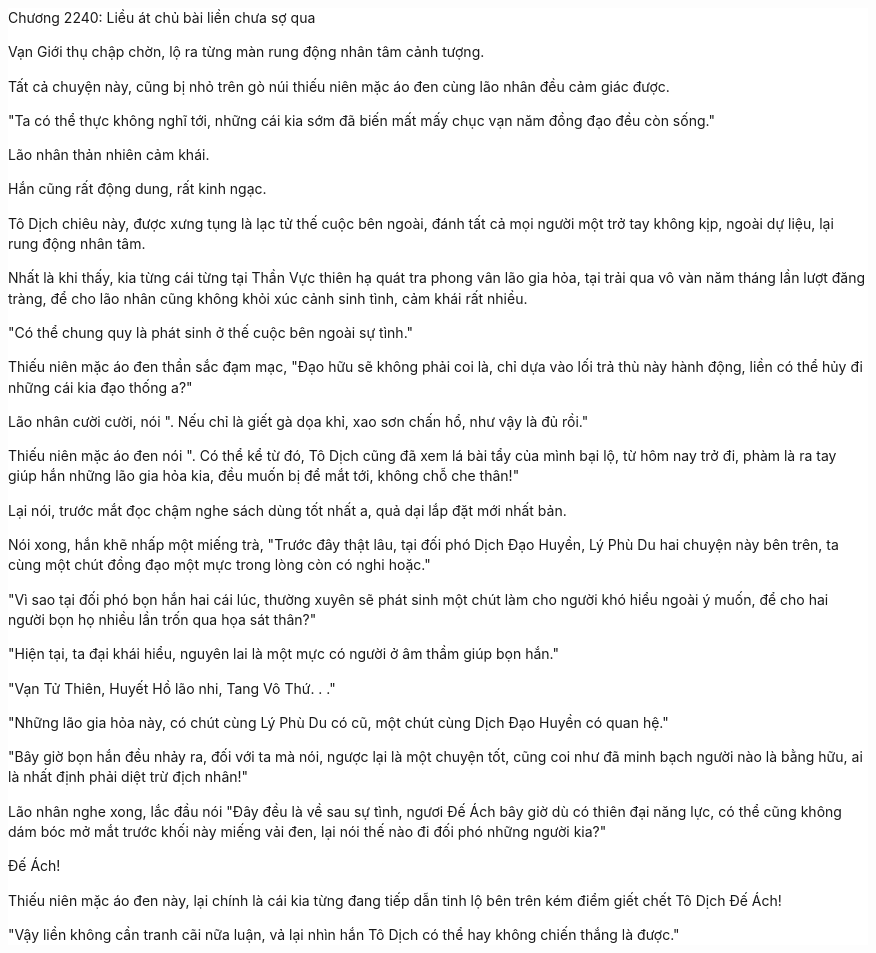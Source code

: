




Chương 2240: Liều át chủ bài liền chưa sợ qua


Vạn Giới thụ chập chờn, lộ ra từng màn rung động nhân tâm cảnh tượng.

Tất cả chuyện này, cũng bị nhỏ trên gò núi thiếu niên mặc áo đen cùng lão nhân đều cảm giác được.

"Ta có thể thực không nghĩ tới, những cái kia sớm đã biến mất mấy chục vạn năm đồng đạo đều còn sống."

Lão nhân thản nhiên cảm khái.

Hắn cũng rất động dung, rất kinh ngạc.

Tô Dịch chiêu này, được xưng tụng là lạc tử thế cuộc bên ngoài, đánh tất cả mọi người một trở tay không kịp, ngoài dự liệu, lại rung động nhân tâm.

Nhất là khi thấy, kia từng cái từng tại Thần Vực thiên hạ quát tra phong vân lão gia hỏa, tại trải qua vô vàn năm tháng lần lượt đăng tràng, để cho lão nhân cũng không khỏi xúc cảnh sinh tình, cảm khái rất nhiều.

"Có thể chung quy là phát sinh ở thế cuộc bên ngoài sự tình."

Thiếu niên mặc áo đen thần sắc đạm mạc, "Đạo hữu sẽ không phải coi là, chỉ dựa vào lối trả thù này hành động, liền có thể hủy đi những cái kia đạo thống a?"

Lão nhân cười cười, nói ". Nếu chỉ là giết gà dọa khỉ, xao sơn chấn hổ, như vậy là đủ rồi."

Thiếu niên mặc áo đen nói ". Có thể kể từ đó, Tô Dịch cũng đã xem lá bài tẩy của mình bại lộ, từ hôm nay trở đi, phàm là ra tay giúp hắn những lão gia hỏa kia, đều muốn bị để mắt tới, không chỗ che thân!"

Lại nói, trước mắt đọc chậm nghe sách dùng tốt nhất a, quả dại lắp đặt mới nhất bản.

Nói xong, hắn khẽ nhấp một miếng trà, "Trước đây thật lâu, tại đối phó Dịch Đạo Huyền, Lý Phù Du hai chuyện này bên trên, ta cùng một chút đồng đạo một mực trong lòng còn có nghi hoặc."

"Vì sao tại đối phó bọn hắn hai cái lúc, thường xuyên sẽ phát sinh một chút làm cho người khó hiểu ngoài ý muốn, để cho hai người bọn họ nhiều lần trốn qua họa sát thân?"

"Hiện tại, ta đại khái hiểu, nguyên lai là một mực có người ở âm thầm giúp bọn hắn."

"Vạn Tử Thiên, Huyết Hồ lão nhi, Tang Vô Thứ. . ."

"Những lão gia hỏa này, có chút cùng Lý Phù Du có cũ, một chút cùng Dịch Đạo Huyền có quan hệ."

"Bây giờ bọn hắn đều nhảy ra, đối với ta mà nói, ngược lại là một chuyện tốt, cũng coi như đã minh bạch người nào là bằng hữu, ai là nhất định phải diệt trừ địch nhân!"

Lão nhân nghe xong, lắc đầu nói "Đây đều là về sau sự tình, ngươi Đế Ách bây giờ dù có thiên đại năng lực, có thể cũng không dám bóc mở mắt trước khối này miếng vải đen, lại nói thế nào đi đối phó những người kia?"

Đế Ách!

Thiếu niên mặc áo đen này, lại chính là cái kia từng đang tiếp dẫn tinh lộ bên trên kém điểm giết chết Tô Dịch Đế Ách!

"Vậy liền không cần tranh cãi nữa luận, vả lại nhìn hắn Tô Dịch có thể hay không chiến thắng là được."

